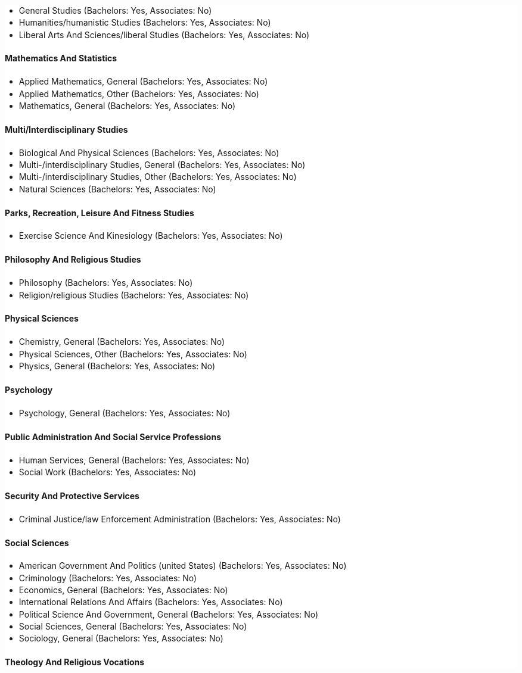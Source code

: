 - General Studies (Bachelors: Yes, Associates: No)
- Humanities/humanistic Studies (Bachelors: Yes, Associates: No)
- Liberal Arts And Sciences/liberal Studies (Bachelors: Yes, Associates: No)

#### Mathematics And Statistics

- Applied Mathematics, General (Bachelors: Yes, Associates: No)
- Applied Mathematics, Other (Bachelors: Yes, Associates: No)
- Mathematics, General (Bachelors: Yes, Associates: No)

#### Multi/Interdisciplinary Studies

- Biological And Physical Sciences (Bachelors: Yes, Associates: No)
- Multi-/interdisciplinary Studies, General (Bachelors: Yes, Associates: No)
- Multi-/interdisciplinary Studies, Other (Bachelors: Yes, Associates: No)
- Natural Sciences (Bachelors: Yes, Associates: No)

#### Parks, Recreation, Leisure And Fitness Studies

- Exercise Science And Kinesiology (Bachelors: Yes, Associates: No)

#### Philosophy And Religious Studies

- Philosophy (Bachelors: Yes, Associates: No)
- Religion/religious Studies (Bachelors: Yes, Associates: No)

#### Physical Sciences

- Chemistry, General (Bachelors: Yes, Associates: No)
- Physical Sciences, Other (Bachelors: Yes, Associates: No)
- Physics, General (Bachelors: Yes, Associates: No)

#### Psychology

- Psychology, General (Bachelors: Yes, Associates: No)

#### Public Administration And Social Service Professions

- Human Services, General (Bachelors: Yes, Associates: No)
- Social Work (Bachelors: Yes, Associates: No)

#### Security And Protective Services

- Criminal Justice/law Enforcement Administration (Bachelors: Yes, Associates: No)

#### Social Sciences

- American Government And Politics (united States) (Bachelors: Yes, Associates: No)
- Criminology (Bachelors: Yes, Associates: No)
- Economics, General (Bachelors: Yes, Associates: No)
- International Relations And Affairs (Bachelors: Yes, Associates: No)
- Political Science And Government, General (Bachelors: Yes, Associates: No)
- Social Sciences, General (Bachelors: Yes, Associates: No)
- Sociology, General (Bachelors: Yes, Associates: No)

#### Theology And Religious Vocations
